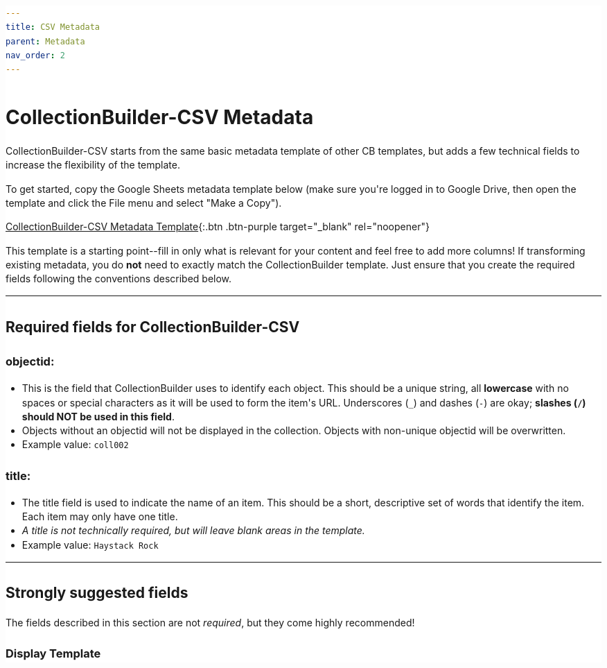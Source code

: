 ```yaml
---
title: CSV Metadata
parent: Metadata
nav_order: 2
---
```


# CollectionBuilder-CSV Metadata

CollectionBuilder-CSV starts from the same basic metadata template of other CB templates, but adds a few technical fields to increase the flexibility of the template.

To get started, copy the Google Sheets metadata template below (make sure you're logged in to Google Drive, then open the template and click the File menu and select "Make a Copy").

[CollectionBuilder-CSV Metadata Template](https://docs.google.com/spreadsheets/d/1nN_k4JQB4LJraIzns7WcM3OXK-xxGMQhW1shMssflNM/copy?usp=sharing){:.btn .btn-purple target="_blank" rel="noopener"}

This template is a starting point--fill in only what is relevant for your content and feel free to add more columns!
If transforming existing metadata, you do **not** need to exactly match the CollectionBuilder template. 
Just ensure that you create the required fields following the conventions described below. 

---------------

## Required fields for CollectionBuilder-CSV

### objectid: 

- This is the field that CollectionBuilder uses to identify each object. This should be a unique string, all **lowercase** with no spaces or special characters as it will be used to form the item's URL. Underscores (`_`) and dashes (`-`) are okay; **slashes (`/`) should NOT be used in this field**.
- Objects without an objectid will not be displayed in the collection. Objects with non-unique objectid will be overwritten.
- Example value: `coll002`

### title:

- The title field is used to indicate the name of an item. This should be a short, descriptive set of words that identify the item. Each item may only have one title.
- *A title is not technically required, but will leave blank areas in the template.*
- Example value: `Haystack Rock`

-----

## Strongly suggested fields

The fields described in this section are not *required*, but they come highly recommended! 

### Display Template
